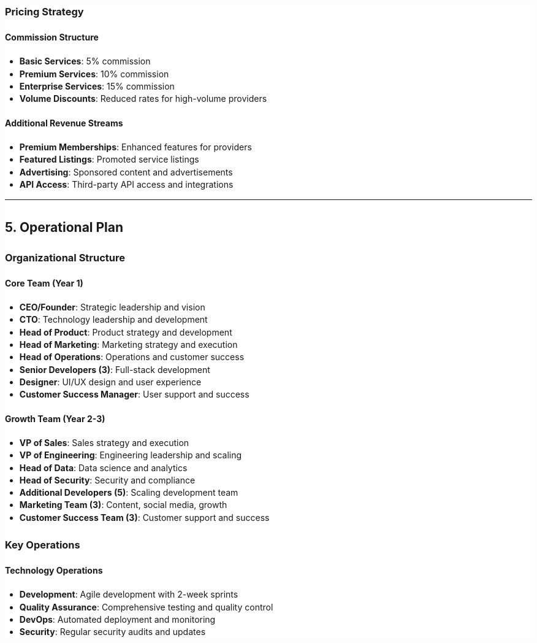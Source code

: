 ### Pricing Strategy

#### Commission Structure

- **Basic Services**: 5% commission
- **Premium Services**: 10% commission
- **Enterprise Services**: 15% commission
- **Volume Discounts**: Reduced rates for high-volume providers

#### Additional Revenue Streams

- **Premium Memberships**: Enhanced features for providers
- **Featured Listings**: Promoted service listings
- **Advertising**: Sponsored content and advertisements
- **API Access**: Third-party API access and integrations

---

## 5. Operational Plan

### Organizational Structure

#### Core Team (Year 1)

- **CEO/Founder**: Strategic leadership and vision
- **CTO**: Technology leadership and development
- **Head of Product**: Product strategy and development
- **Head of Marketing**: Marketing strategy and execution
- **Head of Operations**: Operations and customer success
- **Senior Developers (3)**: Full-stack development
- **Designer**: UI/UX design and user experience
- **Customer Success Manager**: User support and success

#### Growth Team (Year 2-3)

- **VP of Sales**: Sales strategy and execution
- **VP of Engineering**: Engineering leadership and scaling
- **Head of Data**: Data science and analytics
- **Head of Security**: Security and compliance
- **Additional Developers (5)**: Scaling development team
- **Marketing Team (3)**: Content, social media, growth
- **Customer Success Team (3)**: Customer support and success

### Key Operations

#### Technology Operations

- **Development**: Agile development with 2-week sprints
- **Quality Assurance**: Comprehensive testing and quality control
- **DevOps**: Automated deployment and monitoring
- **Security**: Regular security audits and updates
